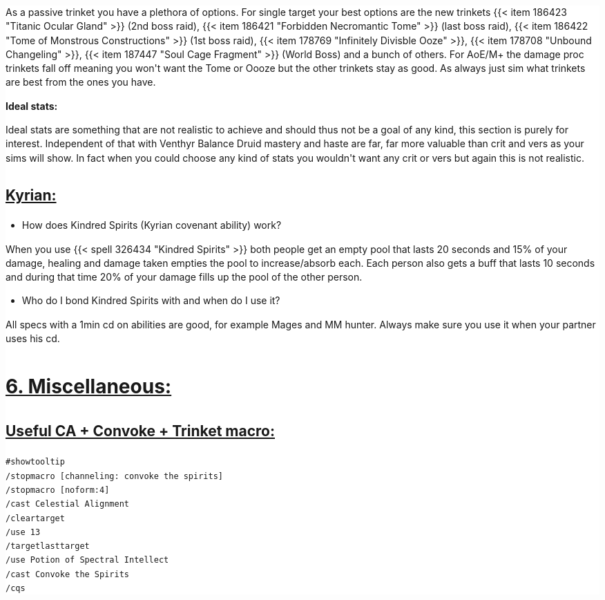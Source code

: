 As a passive trinket you have a plethora of options. For single target your best options are the new trinkets {{< item 186423 "Titanic Ocular Gland" >}} (2nd boss raid), {{< item 186421 "Forbidden Necromantic Tome" >}} (last boss raid), {{< item 186422 "Tome of Monstrous Constructions" >}} (1st boss raid), {{< item 178769 "Infinitely Divisble Ooze" >}}, {{< item 178708 "Unbound Changeling" >}}, {{< item 187447 "Soul Cage Fragment" >}} (World Boss) and a bunch of others. For AoE/M+ the damage proc trinkets fall off meaning you won't want the Tome or Oooze but the other trinkets stay as good. As always just sim what trinkets are best from the ones you have.

**Ideal stats:**

Ideal stats are something that are not realistic to achieve and should thus not be a goal of any kind, this section is purely for interest. Independent of that with Venthyr Balance Druid mastery and haste are far, far more valuable than crit and vers as your sims will show. In fact when you could choose any kind of stats you wouldn't want any crit or vers but again this is not realistic.


<div id="kyrian">

## [Kyrian:](#kyrian)

</div>


- How does Kindred Spirits (Kyrian covenant ability) work?

When you use {{< spell 326434 "Kindred Spirits" >}} both people get an empty pool that lasts 20 seconds and 15% of your damage, healing and damage taken empties the pool to increase/absorb each. Each person also gets a buff that lasts 10 seconds and during that time 20% of your damage fills up the pool of the other person.



- Who do I bond Kindred Spirits with and when do I use it?


All specs with a 1min cd on abilities are good, for example Mages and MM hunter. Always make sure you use it when your partner uses his cd.

<div id="Miscellaneous">

# [6. Miscellaneous:](#Miscellaneous)

</div>

<div id="swifty-macro">

## [Useful CA + Convoke + Trinket macro:](#swifty-macro)

</div>


```
#showtooltip
/stopmacro [channeling: convoke the spirits]
/stopmacro [noform:4]
/cast Celestial Alignment
/cleartarget
/use 13
/targetlasttarget
/use Potion of Spectral Intellect
/cast Convoke the Spirits
/cqs
```
